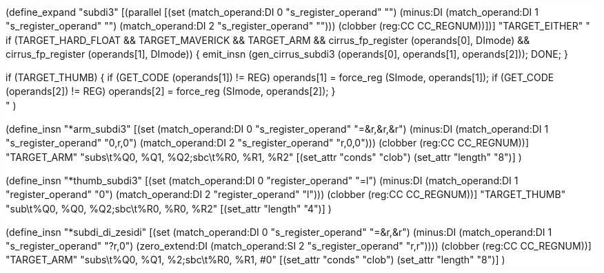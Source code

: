 (define_expand "subdi3"
 [(parallel
   [(set (match_operand:DI            0 "s_register_operand" "")
          (minus:DI (match_operand:DI 1 "s_register_operand" "")
                    (match_operand:DI 2 "s_register_operand" "")))
    (clobber (reg:CC CC_REGNUM))])]
  "TARGET_EITHER"
  "
  if (TARGET_HARD_FLOAT && TARGET_MAVERICK
      && TARGET_ARM
      && cirrus_fp_register (operands[0], DImode)
      && cirrus_fp_register (operands[1], DImode))
    {
      emit_insn (gen_cirrus_subdi3 (operands[0], operands[1], operands[2]));
      DONE;
    }

  if (TARGET_THUMB)
    {
      if (GET_CODE (operands[1]) != REG)
        operands[1] = force_reg (SImode, operands[1]);
      if (GET_CODE (operands[2]) != REG)
        operands[2] = force_reg (SImode, operands[2]);
     }        
  "
)

(define_insn "*arm_subdi3"
  [(set (match_operand:DI           0 "s_register_operand" "=&r,&r,&r")
        (minus:DI (match_operand:DI 1 "s_register_operand" "0,r,0")
                  (match_operand:DI 2 "s_register_operand" "r,0,0")))
   (clobber (reg:CC CC_REGNUM))]
  "TARGET_ARM"
  "subs\\t%Q0, %Q1, %Q2\;sbc\\t%R0, %R1, %R2"
  [(set_attr "conds" "clob")
   (set_attr "length" "8")]
)

(define_insn "*thumb_subdi3"
  [(set (match_operand:DI           0 "register_operand" "=l")
        (minus:DI (match_operand:DI 1 "register_operand"  "0")
                  (match_operand:DI 2 "register_operand"  "l")))
   (clobber (reg:CC CC_REGNUM))]
  "TARGET_THUMB"
  "sub\\t%Q0, %Q0, %Q2\;sbc\\t%R0, %R0, %R2"
  [(set_attr "length" "4")]
)

(define_insn "*subdi_di_zesidi"
  [(set (match_operand:DI           0 "s_register_operand" "=&r,&r")
        (minus:DI (match_operand:DI 1 "s_register_operand"  "?r,0")
                  (zero_extend:DI
                   (match_operand:SI 2 "s_register_operand"  "r,r"))))
   (clobber (reg:CC CC_REGNUM))]
  "TARGET_ARM"
  "subs\\t%Q0, %Q1, %2\;sbc\\t%R0, %R1, #0"
  [(set_attr "conds" "clob")
   (set_attr "length" "8")]
)
